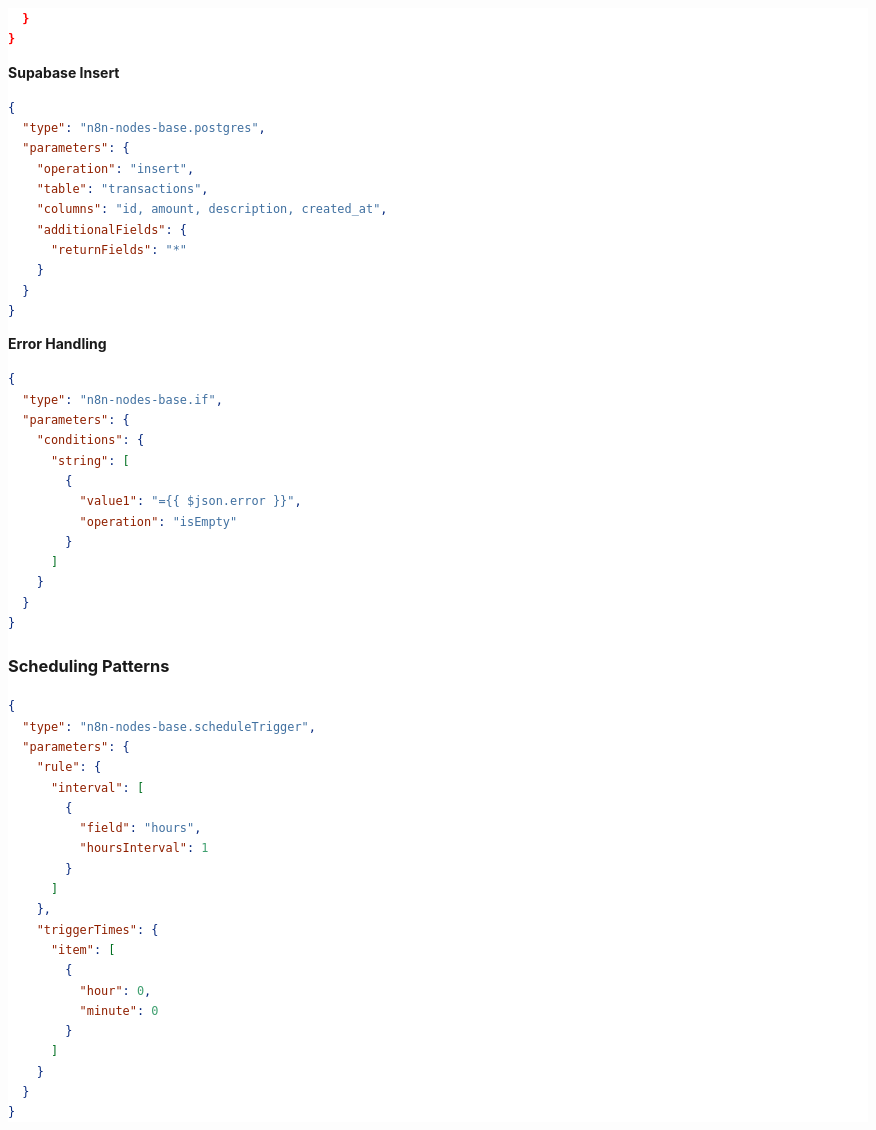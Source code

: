 ```json
  }
}
```

**Supabase Insert**
```json
{
  "type": "n8n-nodes-base.postgres",
  "parameters": {
    "operation": "insert",
    "table": "transactions",
    "columns": "id, amount, description, created_at",
    "additionalFields": {
      "returnFields": "*"
    }
  }
}
```

**Error Handling**
```json
{
  "type": "n8n-nodes-base.if",
  "parameters": {
    "conditions": {
      "string": [
        {
          "value1": "={{ $json.error }}",
          "operation": "isEmpty"
        }
      ]
    }
  }
}
```

### Scheduling Patterns
```json
{
  "type": "n8n-nodes-base.scheduleTrigger",
  "parameters": {
    "rule": {
      "interval": [
        {
          "field": "hours",
          "hoursInterval": 1
        }
      ]
    },
    "triggerTimes": {
      "item": [
        {
          "hour": 0,
          "minute": 0
        }
      ]
    }
  }
}
```

